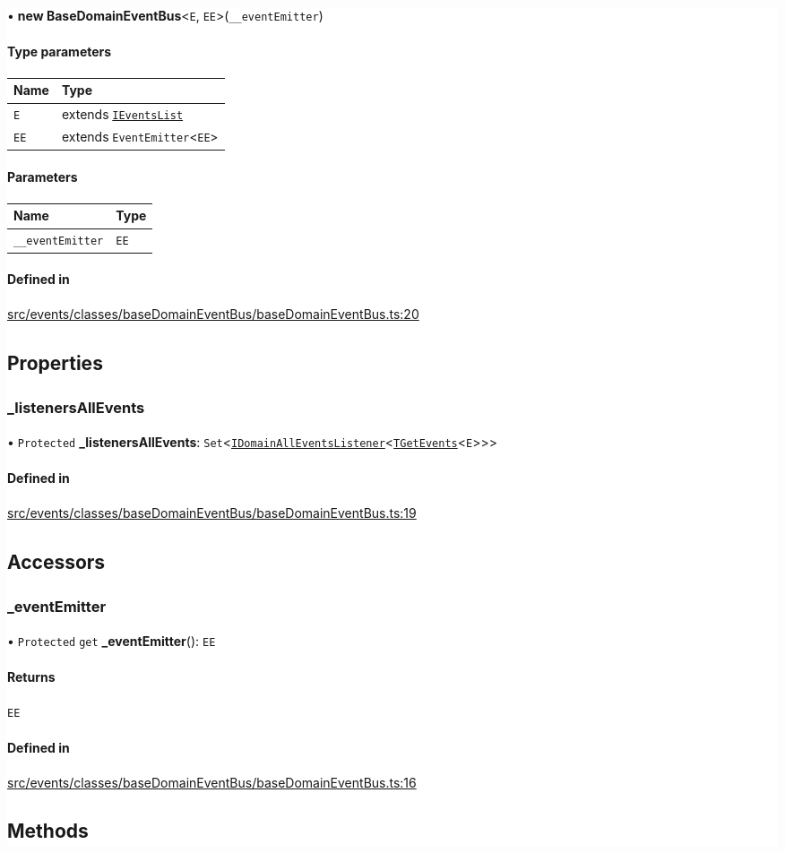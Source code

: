 • **new BaseDomainEventBus**<`E`, `EE`\>(`__eventEmitter`)

#### Type parameters

| Name | Type |
| :------ | :------ |
| `E` | extends [`IEventsList`](../interfaces/events.interfaces.ieventslist.md) |
| `EE` | extends `EventEmitter`<`EE`\> |

#### Parameters

| Name | Type |
| :------ | :------ |
| `__eventEmitter` | `EE` |

#### Defined in

[src/events/classes/baseDomainEventBus/baseDomainEventBus.ts:20](https://github.com/pashoo2/clean-architecture-boilerplate/blob/5d0a725/src/events/classes/baseDomainEventBus/baseDomainEventBus.ts#L20)

## Properties

### \_listenersAllEvents

• `Protected` **\_listenersAllEvents**: `Set`<[`IDomainAllEventsListener`](../interfaces/events.interfaces.idomainalleventslistener.md)<[`TGetEvents`](../modules/events.interfaces.md#tgetevents)<`E`\>\>\>

#### Defined in

[src/events/classes/baseDomainEventBus/baseDomainEventBus.ts:19](https://github.com/pashoo2/clean-architecture-boilerplate/blob/5d0a725/src/events/classes/baseDomainEventBus/baseDomainEventBus.ts#L19)

## Accessors

### \_eventEmitter

• `Protected` `get` **_eventEmitter**(): `EE`

#### Returns

`EE`

#### Defined in

[src/events/classes/baseDomainEventBus/baseDomainEventBus.ts:16](https://github.com/pashoo2/clean-architecture-boilerplate/blob/5d0a725/src/events/classes/baseDomainEventBus/baseDomainEventBus.ts#L16)

## Methods
